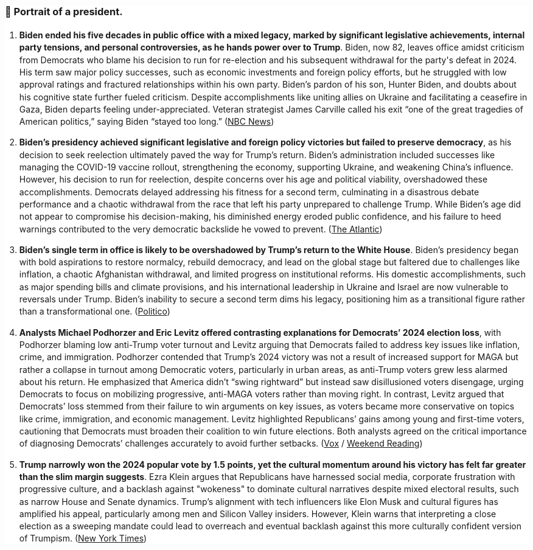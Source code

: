 
### 👑 Portrait of a president.

1. **Biden ended his five decades in public office with a mixed legacy, marked by significant legislative achievements, internal party tensions, and personal controversies, as he hands power over to Trump**. Biden, now 82, leaves office amidst criticism from Democrats who blame his decision to run for re-election and his subsequent withdrawal for the party's defeat in 2024. His term saw major policy successes, such as economic investments and foreign policy efforts, but he struggled with low approval ratings and fractured relationships within his own party. Biden’s pardon of his son, Hunter Biden, and doubts about his cognitive state further fueled criticism. Despite accomplishments like uniting allies on Ukraine and facilitating a ceasefire in Gaza, Biden departs feeling under-appreciated. Veteran strategist James Carville called his exit “one of the great tragedies of American politics,” saying Biden “stayed too long.” ([NBC News](https://www.nbcnews.com/politics/joe-biden/joe-biden-ends-5-decades-public-life-one-greatest-tragedies-american-p-rcna183989))

2. **Biden’s presidency achieved significant legislative and foreign policy victories but failed to preserve democracy**, as his decision to seek reelection ultimately paved the way for Trump’s return. Biden’s administration included successes like managing the COVID-19 vaccine rollout, strengthening the economy, supporting Ukraine, and weakening China’s influence. However, his decision to run for reelection, despite concerns over his age and political viability, overshadowed these accomplishments. Democrats delayed addressing his fitness for a second term, culminating in a disastrous debate performance and a chaotic withdrawal from the race that left his party unprepared to challenge Trump. While Biden’s age did not appear to compromise his decision-making, his diminished energy eroded public confidence, and his failure to heed warnings contributed to the very democratic backslide he vowed to prevent. ([The Atlantic](https://www.theatlantic.com/politics/archive/2025/01/how-biden-destroyed-his-legacy/681342/))

3. **Biden’s single term in office is likely to be overshadowed by Trump’s return to the White House**. Biden’s presidency began with bold aspirations to restore normalcy, rebuild democracy, and lead on the global stage but faltered due to challenges like inflation, a chaotic Afghanistan withdrawal, and limited progress on institutional reforms. His domestic accomplishments, such as major spending bills and climate provisions, and his international leadership in Ukraine and Israel are now vulnerable to reversals under Trump. Biden’s inability to secure a second term dims his legacy, positioning him as a transitional figure rather than a transformational one. ([Politico](https://www.politico.com/news/magazine/2025/01/18/biden-lost-white-house-legacy-00198231))

4. **Analysts Michael Podhorzer and Eric Levitz offered contrasting explanations for Democrats’ 2024 election loss**, with Podhorzer blaming low anti-Trump voter turnout and Levitz arguing that Democrats failed to address key issues like inflation, crime, and immigration. Podhorzer contended that Trump’s 2024 victory was not a result of increased support for MAGA but rather a collapse in turnout among Democratic voters, particularly in urban areas, as anti-Trump voters grew less alarmed about his return. He emphasized that America didn’t “swing rightward” but instead saw disillusioned voters disengage, urging Democrats to focus on mobilizing progressive, anti-MAGA voters rather than moving right. In contrast, Levitz argued that Democrats’ loss stemmed from their failure to win arguments on key issues, as voters became more conservative on topics like crime, immigration, and economic management. Levitz highlighted Republicans’ gains among young and first-time voters, cautioning that Democrats must broaden their coalition to win future elections. Both analysts agreed on the critical importance of diagnosing Democrats’ challenges accurately to avoid further setbacks. ([Vox](https://www.vox.com/politics/395344/why-trump-won-2024-election-harris-democratic-turnout) / [Weekend Reading](https://www.weekendreading.net/p/how-trump-won))

5. **Trump narrowly won the 2024 popular vote by 1.5 points, yet the cultural momentum around his victory has felt far greater than the slim margin suggests**. Ezra Klein argues that Republicans have harnessed social media, corporate frustration with progressive culture, and a backlash against "wokeness" to dominate cultural narratives despite mixed electoral results, such as narrow House and Senate dynamics. Trump’s alignment with tech influencers like Elon Musk and cultural figures has amplified his appeal, particularly among men and Silicon Valley insiders. However, Klein warns that interpreting a close election as a sweeping mandate could lead to overreach and eventual backlash against this more culturally confident version of Trumpism. ([New York Times](https://www.nytimes.com/2025/01/19/opinion/trump-mandate-zuckerberg-masculinity.html))
